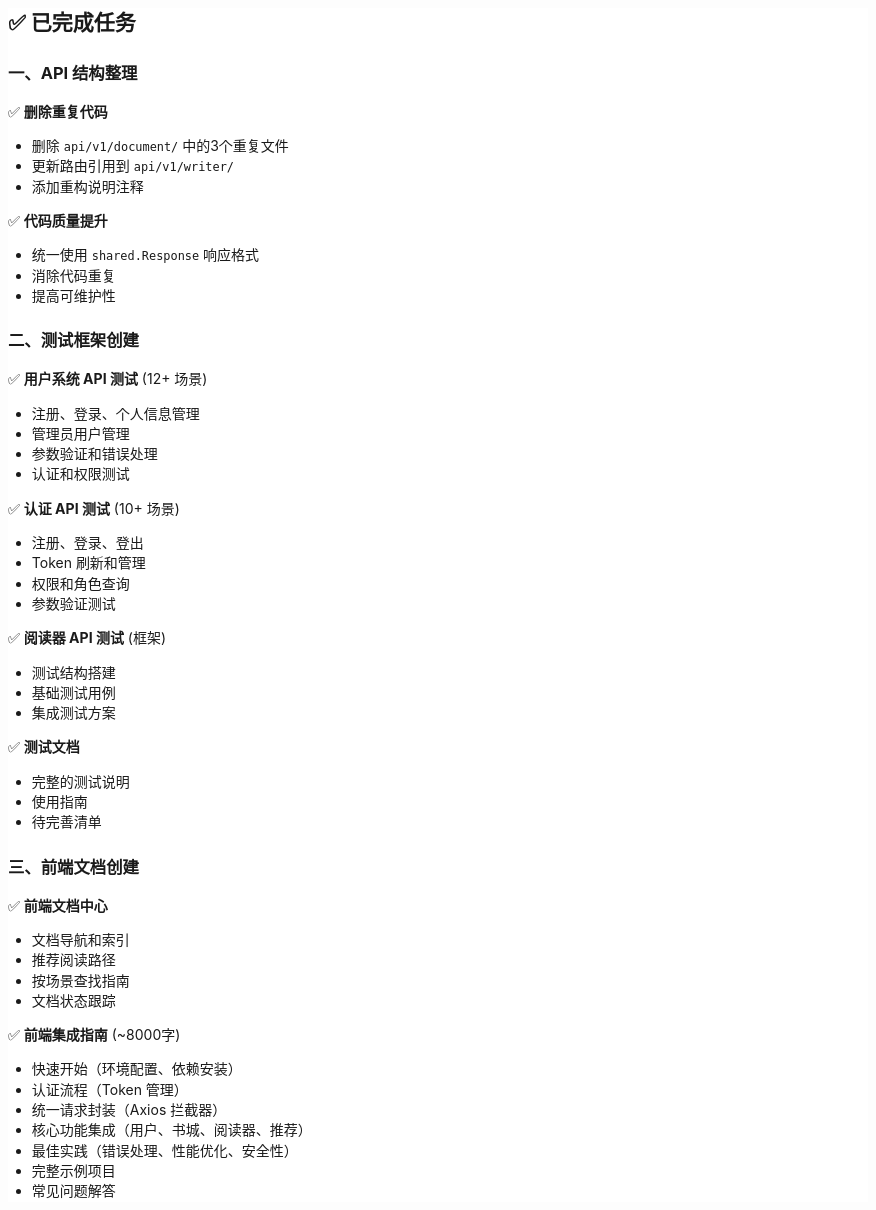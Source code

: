 
## ✅ 已完成任务

### 一、API 结构整理

✅ **删除重复代码**
- 删除 `api/v1/document/` 中的3个重复文件
- 更新路由引用到 `api/v1/writer/`
- 添加重构说明注释

✅ **代码质量提升**
- 统一使用 `shared.Response` 响应格式
- 消除代码重复
- 提高可维护性

### 二、测试框架创建

✅ **用户系统 API 测试** (12+ 场景)
- 注册、登录、个人信息管理
- 管理员用户管理
- 参数验证和错误处理
- 认证和权限测试

✅ **认证 API 测试** (10+ 场景)
- 注册、登录、登出
- Token 刷新和管理
- 权限和角色查询
- 参数验证测试

✅ **阅读器 API 测试** (框架)
- 测试结构搭建
- 基础测试用例
- 集成测试方案

✅ **测试文档**
- 完整的测试说明
- 使用指南
- 待完善清单

### 三、前端文档创建

✅ **前端文档中心**
- 文档导航和索引
- 推荐阅读路径
- 按场景查找指南
- 文档状态跟踪

✅ **前端集成指南** (~8000字)
- 快速开始（环境配置、依赖安装）
- 认证流程（Token 管理）
- 统一请求封装（Axios 拦截器）
- 核心功能集成（用户、书城、阅读器、推荐）
- 最佳实践（错误处理、性能优化、安全性）
- 完整示例项目
- 常见问题解答
